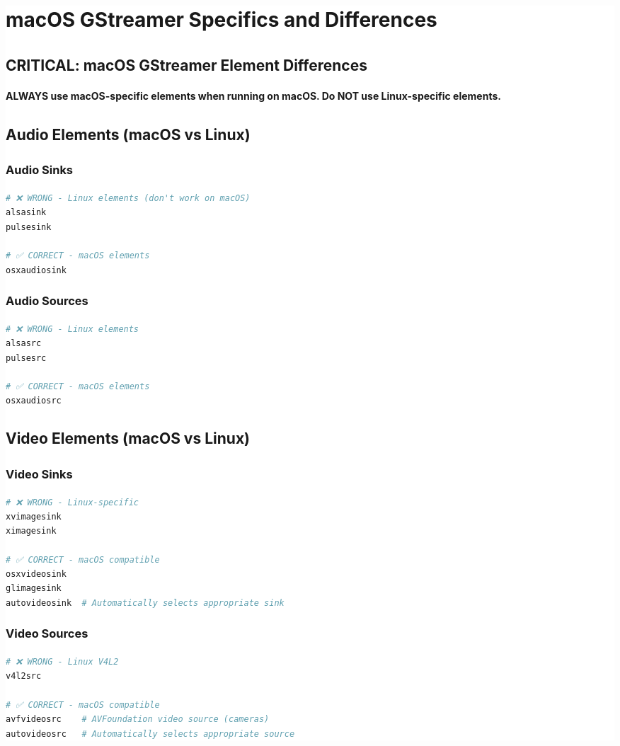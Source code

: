 # macOS GStreamer Specifics and Differences

## CRITICAL: macOS GStreamer Element Differences

**ALWAYS use macOS-specific elements when running on macOS. Do NOT use Linux-specific elements.**

## Audio Elements (macOS vs Linux)

### Audio Sinks
```bash
# ❌ WRONG - Linux elements (don't work on macOS)
alsasink
pulsesink

# ✅ CORRECT - macOS elements
osxaudiosink
```

### Audio Sources
```bash
# ❌ WRONG - Linux elements
alsasrc
pulsesrc

# ✅ CORRECT - macOS elements
osxaudiosrc
```

## Video Elements (macOS vs Linux)

### Video Sinks
```bash
# ❌ WRONG - Linux-specific
xvimagesink
ximagesink

# ✅ CORRECT - macOS compatible
osxvideosink
glimagesink
autovideosink  # Automatically selects appropriate sink
```

### Video Sources
```bash
# ❌ WRONG - Linux V4L2
v4l2src

# ✅ CORRECT - macOS compatible
avfvideosrc    # AVFoundation video source (cameras)
autovideosrc   # Automatically selects appropriate source
```
